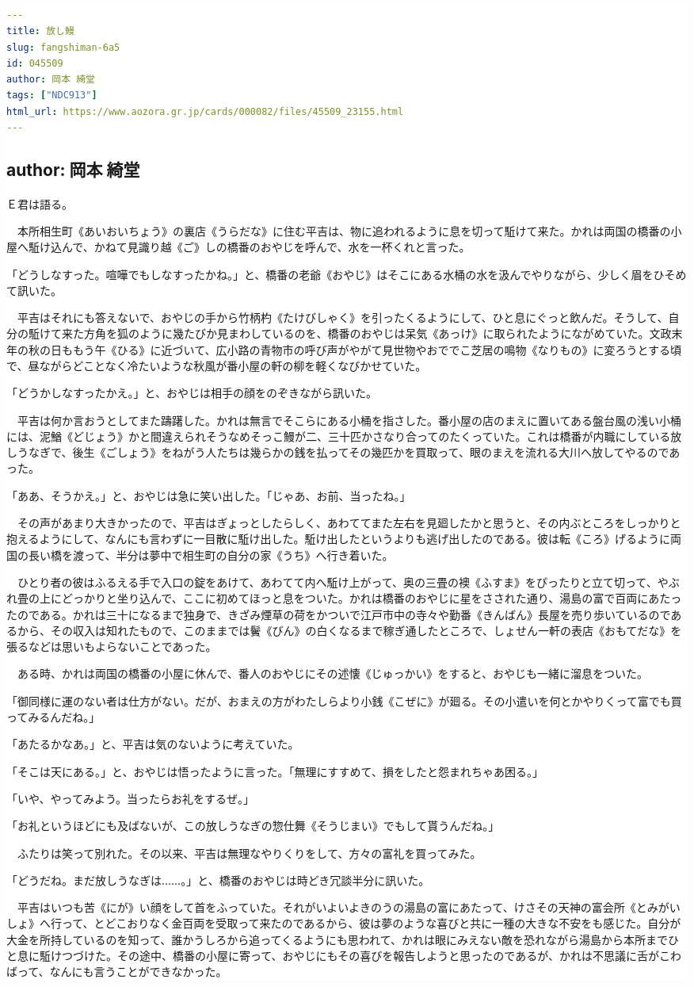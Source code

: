 ```yaml
---
title: 放し鰻
slug: fangshiman-6a5
id: 045509
author: 岡本 綺堂
tags: ["NDC913"]
html_url: https://www.aozora.gr.jp/cards/000082/files/45509_23155.html
---
```


## author: 岡本 綺堂

Ｅ君は語る。



　本所相生町《あいおいちょう》の裏店《うらだな》に住む平吉は、物に追われるように息を切って駈けて来た。かれは両国の橋番の小屋へ駈け込んで、かねて見識り越《ご》しの橋番のおやじを呼んで、水を一杯くれと言った。

「どうしなすった。喧嘩でもしなすったかね。」と、橋番の老爺《おやじ》はそこにある水桶の水を汲んでやりながら、少しく眉をひそめて訊いた。

　平吉はそれにも答えないで、おやじの手から竹柄杓《たけびしゃく》を引ったくるようにして、ひと息にぐっと飲んだ。そうして、自分の駈けて来た方角を狐のように幾たびか見まわしているのを、橋番のおやじは呆気《あっけ》に取られたようにながめていた。文政末年の秋の日ももう午《ひる》に近づいて、広小路の青物市の呼び声がやがて見世物やおででこ芝居の鳴物《なりもの》に変ろうとする頃で、昼ながらどことなく冷たいような秋風が番小屋の軒の柳を軽くなびかせていた。

「どうかしなすったかえ。」と、おやじは相手の顔をのぞきながら訊いた。

　平吉は何か言おうとしてまた躊躇した。かれは無言でそこらにある小桶を指さした。番小屋の店のまえに置いてある盤台風の浅い小桶には、泥鰌《どじょう》かと間違えられそうなめそっこ鰻が二、三十匹かさなり合ってのたくっていた。これは橋番が内職にしている放しうなぎで、後生《ごしょう》をねがう人たちは幾らかの銭を払ってその幾匹かを買取って、眼のまえを流れる大川へ放してやるのであった。

「ああ、そうかえ。」と、おやじは急に笑い出した。「じゃあ、お前、当ったね。」

　その声があまり大きかったので、平吉はぎょっとしたらしく、あわててまた左右を見廻したかと思うと、その内ぶところをしっかりと抱えるようにして、なんにも言わずに一目散に駈け出した。駈け出したというよりも逃げ出したのである。彼は転《ころ》げるように両国の長い橋を渡って、半分は夢中で相生町の自分の家《うち》へ行き着いた。

　ひとり者の彼はふるえる手で入口の錠をあけて、あわてて内へ駈け上がって、奥の三畳の襖《ふすま》をぴったりと立て切って、やぶれ畳の上にどっかりと坐り込んで、ここに初めてほっと息をついた。かれは橋番のおやじに星をさされた通り、湯島の富で百両にあたったのである。かれは三十になるまで独身で、きざみ煙草の荷をかついで江戸市中の寺々や勤番《きんばん》長屋を売り歩いているのであるから、その収入は知れたもので、このままでは鬢《びん》の白くなるまで稼ぎ通したところで、しょせん一軒の表店《おもてだな》を張るなどは思いもよらないことであった。

　ある時、かれは両国の橋番の小屋に休んで、番人のおやじにその述懐《じゅっかい》をすると、おやじも一緒に溜息をついた。

「御同様に運のない者は仕方がない。だが、おまえの方がわたしらより小銭《こぜに》が廻る。その小遣いを何とかやりくって富でも買ってみるんだね。」

「あたるかなあ。」と、平吉は気のないように考えていた。

「そこは天にある。」と、おやじは悟ったように言った。「無理にすすめて、損をしたと怨まれちゃあ困る。」

「いや、やってみよう。当ったらお礼をするぜ。」

「お礼というほどにも及ばないが、この放しうなぎの惣仕舞《そうじまい》でもして貰うんだね。」

　ふたりは笑って別れた。その以来、平吉は無理なやりくりをして、方々の富礼を買ってみた。

「どうだね。まだ放しうなぎは……。」と、橋番のおやじは時どき冗談半分に訊いた。

　平吉はいつも苦《にが》い顔をして首をふっていた。それがいよいよきのうの湯島の富にあたって、けさその天神の富会所《とみがいしょ》へ行って、とどこおりなく金百両を受取って来たのであるから、彼は夢のような喜びと共に一種の大きな不安をも感じた。自分が大金を所持しているのを知って、誰かうしろから追ってくるようにも思われて、かれは眼にみえない敵を恐れながら湯島から本所までひと息に駈けつづけた。その途中、橋番の小屋に寄って、おやじにもその喜びを報告しようと思ったのであるが、かれは不思議に舌がこわばって、なんにも言うことができなかった。
